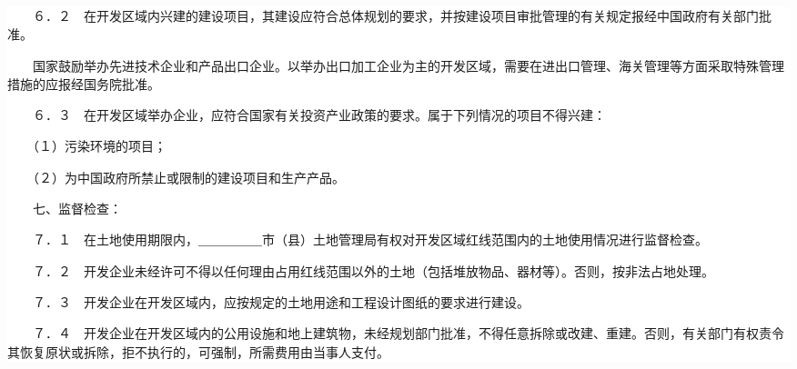 





　　６．２　在开发区域内兴建的建设项目，其建设应符合总体规划的要求，并按建设项目审批管理的有关规定报经中国政府有关部门批准。 







　　国家鼓励举办先进技术企业和产品出口企业。以举办出口加工企业为主的开发区域，需要在进出口管理、海关管理等方面采取特殊管理措施的应报经国务院批准。



 



　　６．３　在开发区域举办企业，应符合国家有关投资产业政策的要求。属于下列情况的项目不得兴建： 







　　（１）污染环境的项目； 



　　（２）为中国政府所禁止或限制的建设项目和生产产品。 







　　七、监督检查： 







　　７．１　在土地使用期限内，＿＿＿＿＿市（县）土地管理局有权对开发区域红线范围内的土地使用情况进行监督检查。 







　　７．２　开发企业未经许可不得以任何理由占用红线范围以外的土地（包括堆放物品、器材等）。否则，按非法占地处理。 







　　７．３　开发企业在开发区域内，应按规定的土地用途和工程设计图纸的要求进行建设。 







　　７．４　开发企业在开发区域内的公用设施和地上建筑物，未经规划部门批准，不得任意拆除或改建、重建。否则，有关部门有权责令其恢复原状或拆除，拒不执行的，可强制，所需费用由当事人支付。 


 

 
 
 
 
 
  


  
 

  


  


  
 
 
 
 

